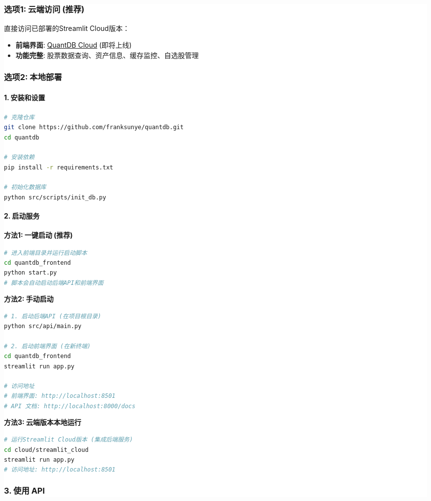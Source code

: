 ### 选项1: 云端访问 (推荐)
直接访问已部署的Streamlit Cloud版本：
- **前端界面**: [QuantDB Cloud](https://quantdb.streamlit.app) (即将上线)
- **功能完整**: 股票数据查询、资产信息、缓存监控、自选股管理

### 选项2: 本地部署

#### 1. 安装和设置

```bash
# 克隆仓库
git clone https://github.com/franksunye/quantdb.git
cd quantdb

# 安装依赖
pip install -r requirements.txt

# 初始化数据库
python src/scripts/init_db.py
```

#### 2. 启动服务

**方法1: 一键启动 (推荐)**
```bash
# 进入前端目录并运行启动脚本
cd quantdb_frontend
python start.py
# 脚本会自动启动后端API和前端界面
```

**方法2: 手动启动**
```bash
# 1. 启动后端API (在项目根目录)
python src/api/main.py

# 2. 启动前端界面 (在新终端)
cd quantdb_frontend
streamlit run app.py

# 访问地址
# 前端界面: http://localhost:8501
# API 文档: http://localhost:8000/docs
```

**方法3: 云端版本本地运行**
```bash
# 运行Streamlit Cloud版本 (集成后端服务)
cd cloud/streamlit_cloud
streamlit run app.py
# 访问地址: http://localhost:8501
```

### 3. 使用 API

